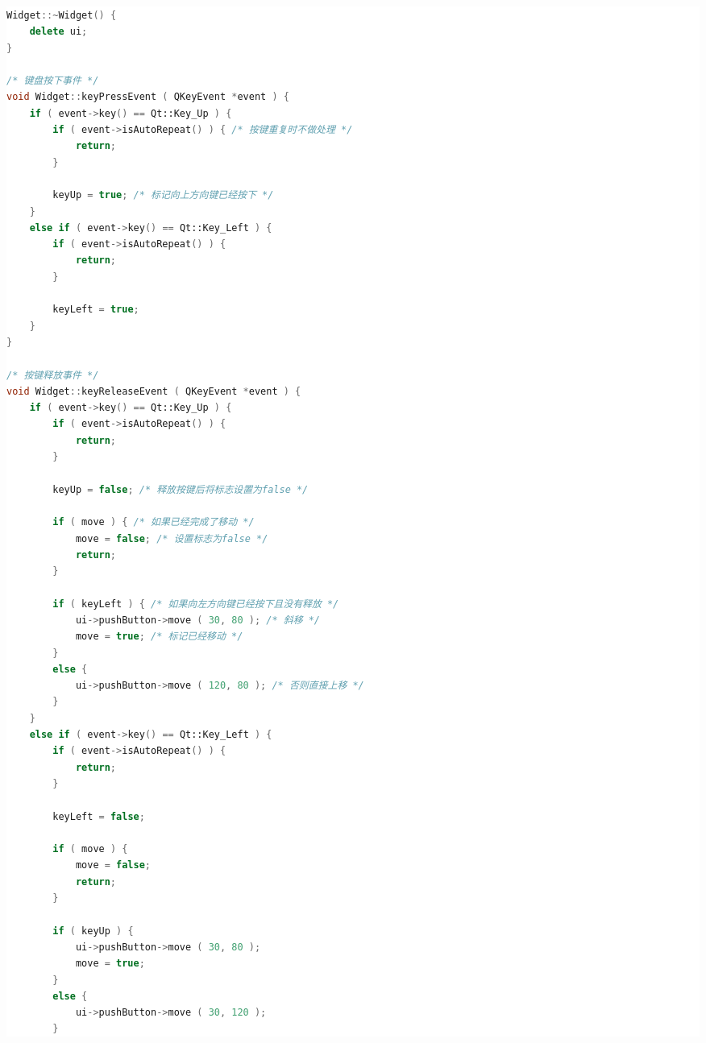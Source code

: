 ``` cpp
Widget::~Widget() {
    delete ui;
}
​
/* 键盘按下事件 */
void Widget::keyPressEvent ( QKeyEvent *event ) {
    if ( event->key() == Qt::Key_Up ) {
        if ( event->isAutoRepeat() ) { /* 按键重复时不做处理 */
            return;
        }
​
        keyUp = true; /* 标记向上方向键已经按下 */
    }
    else if ( event->key() == Qt::Key_Left ) {
        if ( event->isAutoRepeat() ) {
            return;
        }
​
        keyLeft = true;
    }
}
​
/* 按键释放事件 */
void Widget::keyReleaseEvent ( QKeyEvent *event ) {
    if ( event->key() == Qt::Key_Up ) {
        if ( event->isAutoRepeat() ) {
            return;
        }
​
        keyUp = false; /* 释放按键后将标志设置为false */
​
        if ( move ) { /* 如果已经完成了移动 */
            move = false; /* 设置标志为false */
            return;
        }
​
        if ( keyLeft ) { /* 如果向左方向键已经按下且没有释放 */
            ui->pushButton->move ( 30, 80 ); /* 斜移 */
            move = true; /* 标记已经移动 */
        }
        else {
            ui->pushButton->move ( 120, 80 ); /* 否则直接上移 */
        }
    }
    else if ( event->key() == Qt::Key_Left ) {
        if ( event->isAutoRepeat() ) {
            return;
        }
​
        keyLeft = false;
​
        if ( move ) {
            move = false;
            return;
        }
​
        if ( keyUp ) {
            ui->pushButton->move ( 30, 80 );
            move = true;
        }
        else {
            ui->pushButton->move ( 30, 120 );
        }
```